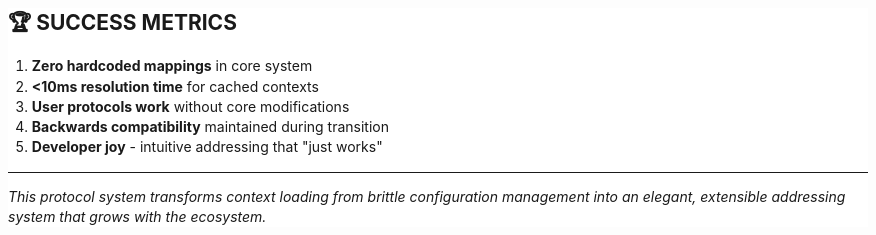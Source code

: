 ## 🏆 SUCCESS METRICS

1. **Zero hardcoded mappings** in core system
2. **<10ms resolution time** for cached contexts  
3. **User protocols work** without core modifications
4. **Backwards compatibility** maintained during transition
5. **Developer joy** - intuitive addressing that "just works"

---

*This protocol system transforms context loading from brittle configuration management into an elegant, extensible addressing system that grows with the ecosystem.*